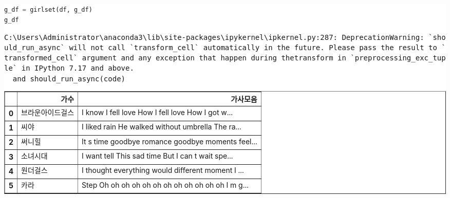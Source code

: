 ```python
g_df = girlset(df, g_df)
g_df
```

<pre>
C:\Users\Administrator\anaconda3\lib\site-packages\ipykernel\ipkernel.py:287: DeprecationWarning: `should_run_async` will not call `transform_cell` automatically in the future. Please pass the result to `transformed_cell` argument and any exception that happen during thetransform in `preprocessing_exc_tuple` in IPython 7.17 and above.
  and should_run_async(code)
</pre>
<div>
<style scoped>
    .dataframe tbody tr th:only-of-type {
        vertical-align: middle;
    }

    .dataframe tbody tr th {
        vertical-align: top;
    }

    .dataframe thead th {
        text-align: right;
    }
</style>
<table border="1" class="dataframe">
  <thead>
    <tr style="text-align: right;">
      <th></th>
      <th>가수</th>
      <th>가사모음</th>
    </tr>
  </thead>
  <tbody>
    <tr>
      <th>0</th>
      <td>브라운아이드걸스</td>
      <td>I know I fell love How I fell love How I got w...</td>
    </tr>
    <tr>
      <th>1</th>
      <td>씨야</td>
      <td>I liked rain He walked without umbrella The ra...</td>
    </tr>
    <tr>
      <th>2</th>
      <td>써니힐</td>
      <td>It s time goodbye romance goodbye moments feel...</td>
    </tr>
    <tr>
      <th>3</th>
      <td>소녀시대</td>
      <td>I want tell This sad time But I can t wait spe...</td>
    </tr>
    <tr>
      <th>4</th>
      <td>원더걸스</td>
      <td>I thought everything would different moment I ...</td>
    </tr>
    <tr>
      <th>5</th>
      <td>카라</td>
      <td>Step Oh oh oh oh oh oh oh oh oh oh oh oh I m g...</td>
    </tr>